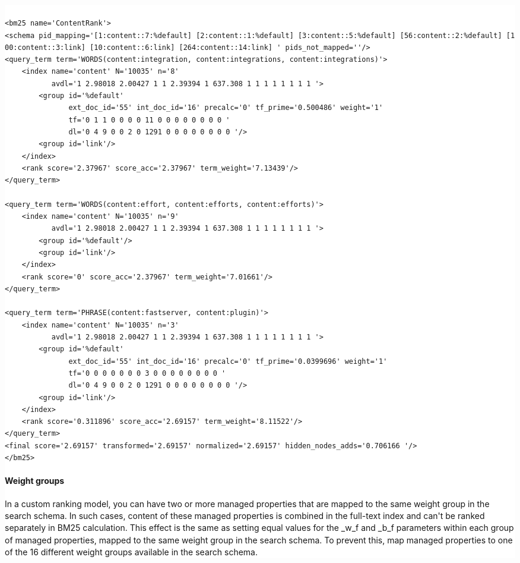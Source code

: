     
    



```

<bm25 name='ContentRank'>
<schema pid_mapping='[1:content::7:%default] [2:content::1:%default] [3:content::5:%default] [56:content::2:%default] [100:content::3:link] [10:content::6:link] [264:content::14:link] ' pids_not_mapped=''/>
<query_term term='WORDS(content:integration, content:integrations, content:integrations)'>
    <index name='content' N='10035' n='8'
           avdl='1 2.98018 2.00427 1 1 2.39394 1 637.308 1 1 1 1 1 1 1 1 '>
        <group id='%default'
               ext_doc_id='55' int_doc_id='16' precalc='0' tf_prime='0.500486' weight='1'
               tf='0 1 1 0 0 0 0 11 0 0 0 0 0 0 0 0 '
               dl='0 4 9 0 0 2 0 1291 0 0 0 0 0 0 0 0 '/>
        <group id='link'/>
    </index>
    <rank score='2.37967' score_acc='2.37967' term_weight='7.13439'/>
</query_term>

<query_term term='WORDS(content:effort, content:efforts, content:efforts)'>
    <index name='content' N='10035' n='9'
           avdl='1 2.98018 2.00427 1 1 2.39394 1 637.308 1 1 1 1 1 1 1 1 '>
        <group id='%default'/>
        <group id='link'/>
    </index>
    <rank score='0' score_acc='2.37967' term_weight='7.01661'/>
</query_term>

<query_term term='PHRASE(content:fastserver, content:plugin)'>
    <index name='content' N='10035' n='3'
           avdl='1 2.98018 2.00427 1 1 2.39394 1 637.308 1 1 1 1 1 1 1 1 '>
        <group id='%default'
               ext_doc_id='55' int_doc_id='16' precalc='0' tf_prime='0.0399696' weight='1'
               tf='0 0 0 0 0 0 0 3 0 0 0 0 0 0 0 0 '
               dl='0 4 9 0 0 2 0 1291 0 0 0 0 0 0 0 0 '/>
        <group id='link'/>
    </index>
    <rank score='0.311896' score_acc='2.69157' term_weight='8.11522'/>
</query_term>
<final score='2.69157' transformed='2.69157' normalized='2.69157' hidden_nodes_adds='0.706166 '/>
</bm25>

```


#### Weight groups

In a custom ranking model, you can have two or more managed properties that are mapped to the same weight group in the search schema. In such cases, content of these managed properties is combined in the full-text index and can't be ranked separately in BM25 calculation. This effect is the same as setting equal values for the  _w_f and _b_f parameters within each group of managed properties, mapped to the same weight group in the search schema. To prevent this, map managed properties to one of the 16 different weight groups available in the search schema.
  